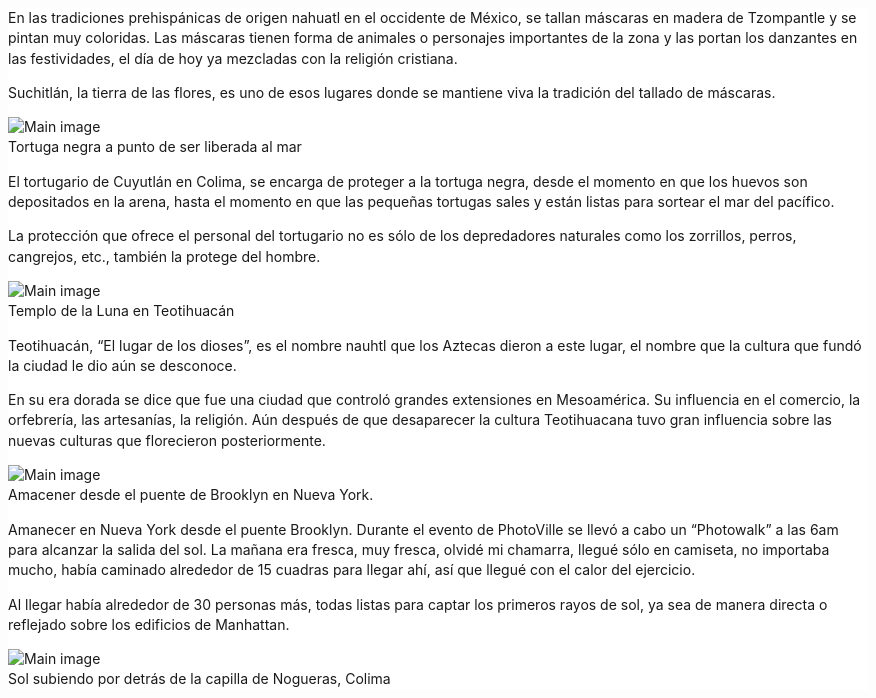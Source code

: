 En las tradiciones prehispánicas de origen nahuatl en el occidente de México, se tallan máscaras en madera de Tzompantle y se pintan muy coloridas. Las máscaras tienen forma de animales o personajes importantes de la zona y las portan los danzantes en las festividades, el día de hoy ya mezcladas con la religión cristiana.

Suchitlán, la tierra de las flores, es uno de esos lugares donde se mantiene viva la tradición del tallado de máscaras.
<div class="blog-media">
  <img width="1200" height="800" src="{{ '/assets/img/2017-01-20-2016-en-9.jpeg' | relative_url }}"
  class="attachment-orio-thumb-big size-orio-thumb-big wp-post-image" alt="Main image"
  srcset="{{ '2017-01-20-2016-en-9.jpeg' | srcset }}" sizes="(max-width: 1200px) 100vw, 1200px" />
  <figcaption>Tortuga negra a punto de ser liberada al mar</figcaption>
</div>

El tortugario de Cuyutlán en Colima, se encarga de proteger a la tortuga negra, desde el momento en que los huevos son depositados en la arena, hasta el momento en que las pequeñas tortugas sales y están listas para sortear el mar del pacífico.

La protección que ofrece el personal del tortugario no es sólo de los depredadores naturales como los zorrillos, perros, cangrejos, etc., también la protege del hombre.
<div class="blog-media">
  <img width="1200" height="800" src="{{ '/assets/img/2017-01-20-2016-en-10.jpeg' | relative_url }}"
  class="attachment-orio-thumb-big size-orio-thumb-big wp-post-image" alt="Main image"
  srcset="{{ '2017-01-20-2016-en-10.jpeg' | srcset }}" sizes="(max-width: 1200px) 100vw, 1200px" />
  <figcaption>Templo de la Luna en Teotihuacán</figcaption>
</div>

Teotihuacán, “El lugar de los dioses”, es el nombre nauhtl que los Aztecas dieron a este lugar, el nombre que la cultura que fundó la ciudad le dio aún se desconoce.

En su era dorada se dice que fue una ciudad que controló grandes extensiones en Mesoamérica. Su influencia en el comercio, la orfebrería, las artesanías, la religión. Aún después de que desaparecer la cultura Teotihuacana tuvo gran influencia sobre las nuevas culturas que florecieron posteriormente.
<div class="blog-media">
  <img width="1200" height="800" src="{{ '/assets/img/2017-01-20-2016-en-11.jpeg' | relative_url }}"
  class="attachment-orio-thumb-big size-orio-thumb-big wp-post-image" alt="Main image"
  srcset="{{ '2017-01-20-2016-en-11.jpeg' | srcset }}" sizes="(max-width: 1200px) 100vw, 1200px" />
  <figcaption>Amacener desde el puente de Brooklyn en Nueva York.</figcaption>
</div>

Amanecer en Nueva York desde el puente Brooklyn. Durante el evento de PhotoVille se llevó a cabo un “Photowalk” a las 6am para alcanzar la salida del sol. La mañana era fresca, muy fresca, olvidé mi chamarra, llegué sólo en camiseta, no importaba mucho, había caminado alrededor de 15 cuadras para llegar ahí, así que llegué con el calor del ejercicio.

Al llegar había alrededor de 30 personas más, todas listas para captar los primeros rayos de sol, ya sea de manera directa o reflejado sobre los edificios de Manhattan.
<div class="blog-media">
  <img width="1200" height="800" src="{{ '/assets/img/2017-01-20-2016-en-12.jpeg' | relative_url }}"
  class="attachment-orio-thumb-big size-orio-thumb-big wp-post-image" alt="Main image"
  srcset="{{ '2017-01-20-2016-en-12.jpeg' | srcset }}" sizes="(max-width: 1200px) 100vw, 1200px" />
  <figcaption>Sol subiendo por detrás de la capilla de Nogueras, Colima</figcaption>
</div>
